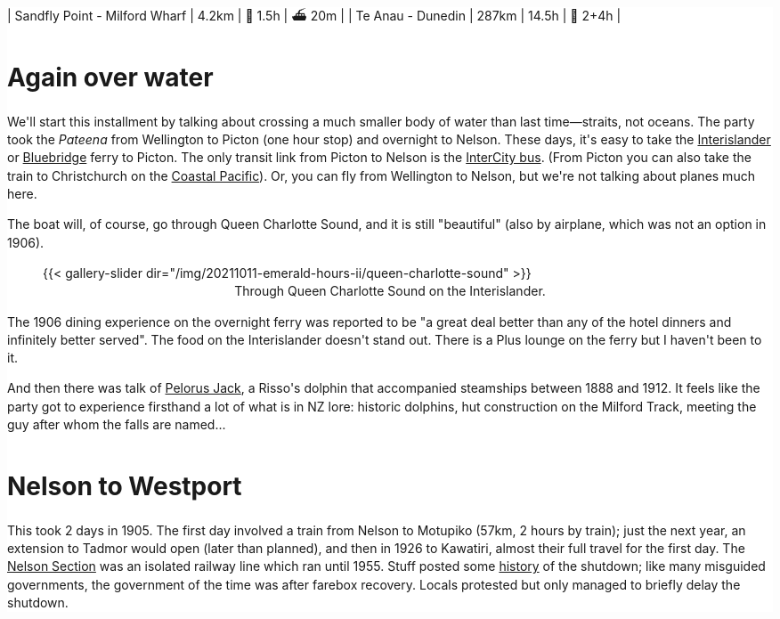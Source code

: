 | Sandfly Point - Milford Wharf | 4.2km | 🚣 1.5h | ⛴ 20m |
| Te Anau - Dunedin | 287km | 14.5h | 🚌 2+4h |

# Again over water

We'll start this installment by talking about crossing a much smaller
body of water than last time&mdash;straits, not oceans.  The party took the *Pateena* from
Wellington to Picton (one hour stop) and overnight to Nelson.  These
days, it's easy to take the
[Interislander](https://www.greatjourneysofnz.co.nz/interislander/) or
[Bluebridge](https://www.bluebridge.co.nz/) ferry to Picton. The only
transit link from Picton to Nelson is the [InterCity
bus](https://www.bluebridge.co.nz/). (From Picton you can also take
the train to Christchurch on the [Coastal
Pacific](https://www.greatjourneysofnz.co.nz/coastal-pacific/)). Or,
you can fly from Wellington to Nelson, but we're not talking about planes
much here.

The boat will, of course, go through Queen Charlotte Sound, and it is still "beautiful" (also by airplane,
which was not an option in 1906).
<figure>
{{< gallery-slider dir="/img/20211011-emerald-hours-ii/queen-charlotte-sound" >}}
<figcaption style="text-align:center">Through Queen Charlotte Sound on the Interislander.</figcaption>
</figure>

The 1906 dining experience on the overnight ferry was reported to be "a great deal better
than any of the hotel dinners and infinitely better served". The food on the
Interislander doesn't stand out. There is a Plus lounge on the ferry but
I haven't been to it.

And then there was talk of [Pelorus Jack](https://teara.govt.nz/en/photograph/4696/the-story-of-pelorus-jack), a Risso's dolphin that accompanied 
steamships between 1888 and 1912. It feels like the party got to experience firsthand a lot of what is in NZ lore: historic dolphins, hut construction on the Milford Track, meeting the guy after whom the falls are named...

# Nelson to Westport

This took 2 days in 1905. The first day involved a train from Nelson
to Motupiko (57km, 2 hours by train); just the next year, an extension to Tadmor would open
(later than planned), and then in 1926 to Kawatiri, almost their full
travel for the first day.  The [Nelson
Section](https://en.wikipedia.org/wiki/Nelson_Section) was an isolated
railway line which ran until 1955. Stuff posted some [history](https://www.stuff.co.nz/nelson-mail/news/300277523/rail-shame-as-nelson-left-without-trains-despite-feisty-protest) of the shutdown; like many misguided governments, the government of the time was after farebox recovery. Locals protested but only managed to briefly delay the shutdown.
